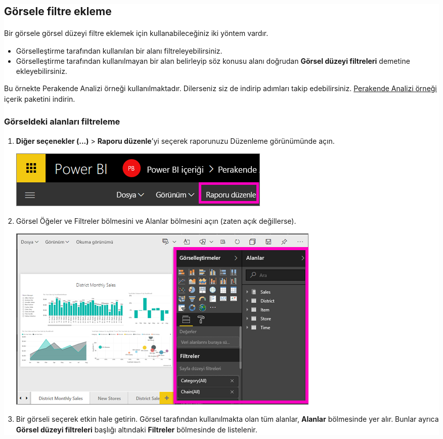 ## <a name="add-a-filter-to-a-visual"></a>Görsele filtre ekleme
Bir görsele görsel düzeyi filtre eklemek için kullanabileceğiniz iki yöntem vardır. 

* Görselleştirme tarafından kullanılan bir alanı filtreleyebilirsiniz.
* Görselleştirme tarafından kullanılmayan bir alan belirleyip söz konusu alanı doğrudan **Görsel düzeyi filtreleri** demetine ekleyebilirsiniz.


Bu örnekte Perakende Analizi örneği kullanılmaktadır. Dilerseniz siz de indirip adımları takip edebilirsiniz. [Perakende Analizi örneği](sample-retail-analysis.md#get-the-content-pack-for-this-sample) içerik paketini indirin.

### <a name="filter-the-fields-in-the-visual"></a>Görseldeki alanları filtreleme

1. **Diğer seçenekler (...)**  > **Raporu düzenle**’yi seçerek raporunuzu Düzenleme görünümünde açın.
   
   ![Raporu düzenle düğmesi](media/power-bi-report-add-filter/power-bi-edit-view.png)

2. Görsel Öğeler ve Filtreler bölmesini ve Alanlar bölmesini açın (zaten açık değillerse).
   
   ![Görselleştirmeler, Filtreler ve Alanlar bölmeleri](media/power-bi-report-add-filter/power-bi-display-panes.png)
3. Bir görseli seçerek etkin hale getirin. Görsel tarafından kullanılmakta olan tüm alanlar, **Alanlar** bölmesinde yer alır. Bunlar ayrıca **Görsel düzeyi filtreleri** başlığı altındaki **Filtreler** bölmesinde de listelenir.
   